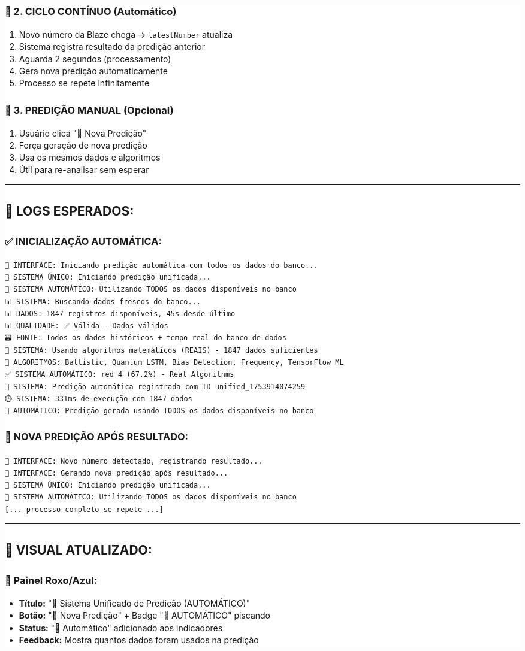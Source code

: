 ### **🔄 2. CICLO CONTÍNUO (Automático)**
1. Novo número da Blaze chega → `latestNumber` atualiza
2. Sistema registra resultado da predição anterior
3. Aguarda 2 segundos (processamento)
4. Gera nova predição automaticamente
5. Processo se repete infinitamente

### **🎯 3. PREDIÇÃO MANUAL (Opcional)**
1. Usuário clica "🔄 Nova Predição"
2. Força geração de nova predição
3. Usa os mesmos dados e algoritmos
4. Útil para re-analisar sem esperar

---

## 🎯 **LOGS ESPERADOS:**

### **✅ INICIALIZAÇÃO AUTOMÁTICA:**
```
🎯 INTERFACE: Iniciando predição automática com todos os dados do banco...
🎯 SISTEMA ÚNICO: Iniciando predição unificada...
🤖 SISTEMA AUTOMÁTICO: Utilizando TODOS os dados disponíveis no banco
📊 SISTEMA: Buscando dados frescos do banco...
📊 DADOS: 1847 registros disponíveis, 45s desde último
📊 QUALIDADE: ✅ Válida - Dados válidos
🗃️ FONTE: Todos os dados históricos + tempo real do banco de dados
🧮 SISTEMA: Usando algoritmos matemáticos (REAIS) - 1847 dados suficientes
🎯 ALGORITMOS: Ballistic, Quantum LSTM, Bias Detection, Frequency, TensorFlow ML
✅ SISTEMA AUTOMÁTICO: red 4 (67.2%) - Real Algorithms
📝 SISTEMA: Predição automática registrada com ID unified_1753914074259
⏱️ SISTEMA: 331ms de execução com 1847 dados
🤖 AUTOMÁTICO: Predição gerada usando TODOS os dados disponíveis no banco
```

### **🔄 NOVA PREDIÇÃO APÓS RESULTADO:**
```
🎯 INTERFACE: Novo número detectado, registrando resultado...
🔄 INTERFACE: Gerando nova predição após resultado...
🎯 SISTEMA ÚNICO: Iniciando predição unificada...
🤖 SISTEMA AUTOMÁTICO: Utilizando TODOS os dados disponíveis no banco
[... processo completo se repete ...]
```

---

## 🎨 **VISUAL ATUALIZADO:**

### **🎯 Painel Roxo/Azul:**
- **Título:** "🎯 Sistema Unificado de Predição (AUTOMÁTICO)"
- **Botão:** "🔄 Nova Predição" + Badge "🤖 AUTOMÁTICO" piscando
- **Status:** "🤖 Automático" adicionado aos indicadores
- **Feedback:** Mostra quantos dados foram usados na predição

